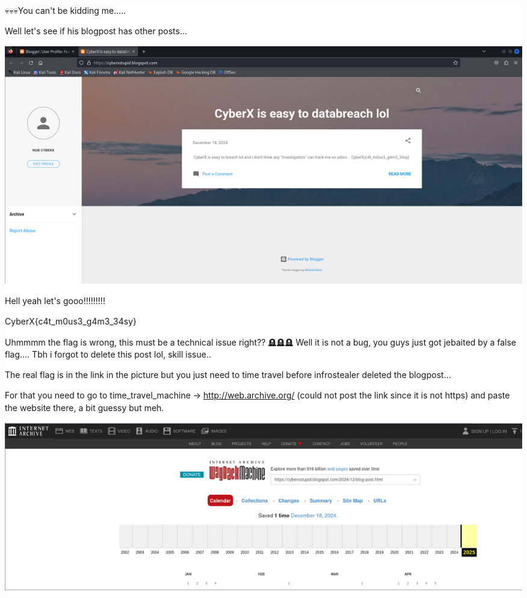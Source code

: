 💀💀💀You can't be kidding me.....

Well let's see if his blogpost has other posts...

![Step11](images/apoc11.png)

Hell yeah let's gooo!!!!!!!!!

CyberX{c4t_m0us3_g4m3_34sy}

Uhmmmm the flag is wrong, this must be a technical issue right?? 🪦🪦🪦 Well it is not a bug, you guys just got jebaited by a false flag.... Tbh i forgot to delete this post lol, skill issue..

The real flag is in the link in the picture but you just need to time travel before infrostealer deleted the blogpost...

For that you need to go to time_travel_machine -> http://web.archive.org/ (could not post the link since it is not https) and paste the website there, a bit guessy but meh. 

![Step12](images/apoc12.png)
